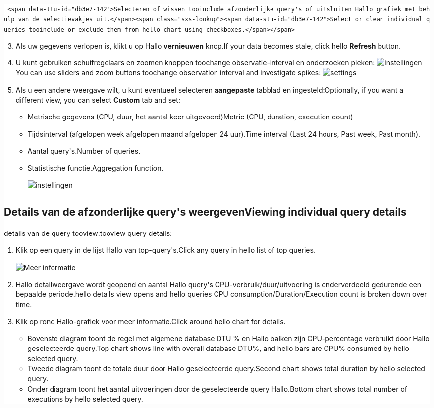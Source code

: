      <span data-ttu-id="db3e7-142">Selecteren of wissen tooinclude afzonderlijke query's of uitsluiten Hallo grafiek met behulp van de selectievakjes uit.</span><span class="sxs-lookup"><span data-stu-id="db3e7-142">Select or clear individual queries tooinclude or exclude them from hello chart using checkboxes.</span></span>
3. <span data-ttu-id="db3e7-143">Als uw gegevens verlopen is, klikt u op Hallo **vernieuwen** knop.</span><span class="sxs-lookup"><span data-stu-id="db3e7-143">If your data becomes stale, click hello **Refresh** button.</span></span>
4. <span data-ttu-id="db3e7-144">U kunt gebruiken schuifregelaars en zoomen knoppen toochange observatie-interval en onderzoeken pieken: ![instellingen](./media/sql-database-query-performance/zoom.png)</span><span class="sxs-lookup"><span data-stu-id="db3e7-144">You can use sliders and zoom buttons toochange observation interval and investigate spikes:  ![settings](./media/sql-database-query-performance/zoom.png)</span></span>
5. <span data-ttu-id="db3e7-145">Als u een andere weergave wilt, u kunt eventueel selecteren **aangepaste** tabblad en ingesteld:</span><span class="sxs-lookup"><span data-stu-id="db3e7-145">Optionally, if you want a different view, you can select **Custom** tab and set:</span></span>
   
   * <span data-ttu-id="db3e7-146">Metrische gegevens (CPU, duur, het aantal keer uitgevoerd)</span><span class="sxs-lookup"><span data-stu-id="db3e7-146">Metric (CPU, duration, execution count)</span></span>
   * <span data-ttu-id="db3e7-147">Tijdsinterval (afgelopen week afgelopen maand afgelopen 24 uur).</span><span class="sxs-lookup"><span data-stu-id="db3e7-147">Time interval (Last 24 hours, Past week, Past month).</span></span> 
   * <span data-ttu-id="db3e7-148">Aantal query's.</span><span class="sxs-lookup"><span data-stu-id="db3e7-148">Number of queries.</span></span>
   * <span data-ttu-id="db3e7-149">Statistische functie.</span><span class="sxs-lookup"><span data-stu-id="db3e7-149">Aggregation function.</span></span>
     
     ![instellingen](./media/sql-database-query-performance/custom-tab.png)

## <a name="viewing-individual-query-details"></a><span data-ttu-id="db3e7-151">Details van de afzonderlijke query's weergeven</span><span class="sxs-lookup"><span data-stu-id="db3e7-151">Viewing individual query details</span></span>
<span data-ttu-id="db3e7-152">details van de query tooview:</span><span class="sxs-lookup"><span data-stu-id="db3e7-152">tooview query details:</span></span>

1. <span data-ttu-id="db3e7-153">Klik op een query in de lijst Hallo van top-query's.</span><span class="sxs-lookup"><span data-stu-id="db3e7-153">Click any query in hello list of top queries.</span></span>
   
    ![Meer informatie](./media/sql-database-query-performance/details.png)
2. <span data-ttu-id="db3e7-155">Hallo detailweergave wordt geopend en aantal Hallo query's CPU-verbruik/duur/uitvoering is onderverdeeld gedurende een bepaalde periode.</span><span class="sxs-lookup"><span data-stu-id="db3e7-155">hello details view opens and hello queries CPU consumption/Duration/Execution count is broken down over time.</span></span>
3. <span data-ttu-id="db3e7-156">Klik op rond Hallo-grafiek voor meer informatie.</span><span class="sxs-lookup"><span data-stu-id="db3e7-156">Click around hello chart for details.</span></span>
   
   * <span data-ttu-id="db3e7-157">Bovenste diagram toont de regel met algemene database DTU % en Hallo balken zijn CPU-percentage verbruikt door Hallo geselecteerde query.</span><span class="sxs-lookup"><span data-stu-id="db3e7-157">Top chart shows line with overall database DTU%, and hello bars are CPU% consumed by hello selected query.</span></span>
   * <span data-ttu-id="db3e7-158">Tweede diagram toont de totale duur door Hallo geselecteerde query.</span><span class="sxs-lookup"><span data-stu-id="db3e7-158">Second chart shows total duration by hello selected query.</span></span>
   * <span data-ttu-id="db3e7-159">Onder diagram toont het aantal uitvoeringen door de geselecteerde query Hallo.</span><span class="sxs-lookup"><span data-stu-id="db3e7-159">Bottom chart shows total number of executions by hello selected query.</span></span>
     